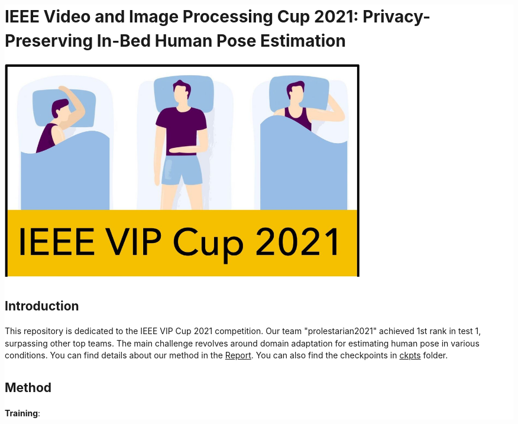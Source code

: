 # IEEE Video and Image Processing Cup 2021: Privacy-Preserving In-Bed Human Pose Estimation

<img src="images/vip2021.JPG" width="600" alt="VIP 2021 Image">

## Introduction

This repository is dedicated to the IEEE VIP Cup 2021 competition. Our team "prolestarian2021" achieved 1st rank in test 1, surpassing other top teams. The main challenge revolves around domain adaptation for estimating human pose in various conditions. You can find details about our method in the [Report](./report.pdf). You can also find the checkpoints in [ckpts](./ckpts) folder.

## Method

**Training**:
